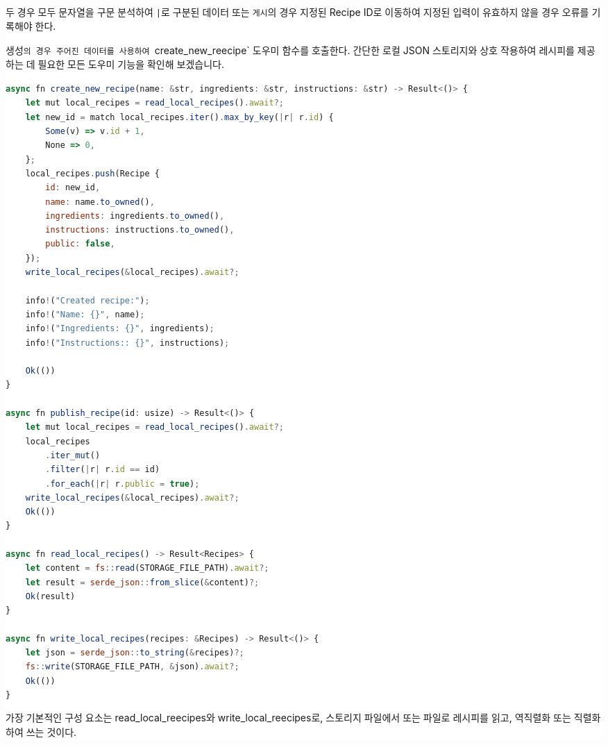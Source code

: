 두 경우 모두 문자열을 구문 분석하여 `|`로 구분된 데이터 또는 `게시`의 경우 지정된 Recipe ID로 이동하여 지정된 입력이 유효하지 않을 경우 오류를 기록해야 한다.

생성`의 경우 주어진 데이터를 사용하여 `create_new_reecipe` 도우미 함수를 호출한다. 간단한 로컬 JSON 스토리지와 상호 작용하여 레시피를 제공하는 데 필요한 모든 도우미 기능을 확인해 보겠습니다.

```js
async fn create_new_recipe(name: &str, ingredients: &str, instructions: &str) -> Result<()> {
    let mut local_recipes = read_local_recipes().await?;
    let new_id = match local_recipes.iter().max_by_key(|r| r.id) {
        Some(v) => v.id + 1,
        None => 0,
    };
    local_recipes.push(Recipe {
        id: new_id,
        name: name.to_owned(),
        ingredients: ingredients.to_owned(),
        instructions: instructions.to_owned(),
        public: false,
    });
    write_local_recipes(&local_recipes).await?;

    info!("Created recipe:");
    info!("Name: {}", name);
    info!("Ingredients: {}", ingredients);
    info!("Instructions:: {}", instructions);

    Ok(())
}

async fn publish_recipe(id: usize) -> Result<()> {
    let mut local_recipes = read_local_recipes().await?;
    local_recipes
        .iter_mut()
        .filter(|r| r.id == id)
        .for_each(|r| r.public = true);
    write_local_recipes(&local_recipes).await?;
    Ok(())
}

async fn read_local_recipes() -> Result<Recipes> {
    let content = fs::read(STORAGE_FILE_PATH).await?;
    let result = serde_json::from_slice(&content)?;
    Ok(result)
}

async fn write_local_recipes(recipes: &Recipes) -> Result<()> {
    let json = serde_json::to_string(&recipes)?;
    fs::write(STORAGE_FILE_PATH, &json).await?;
    Ok(())
}
```

가장 기본적인 구성 요소는 read_local_reecipes와 write_local_reecipes로, 스토리지 파일에서 또는 파일로 레시피를 읽고, 역직렬화 또는 직렬화하여 쓰는 것이다.
